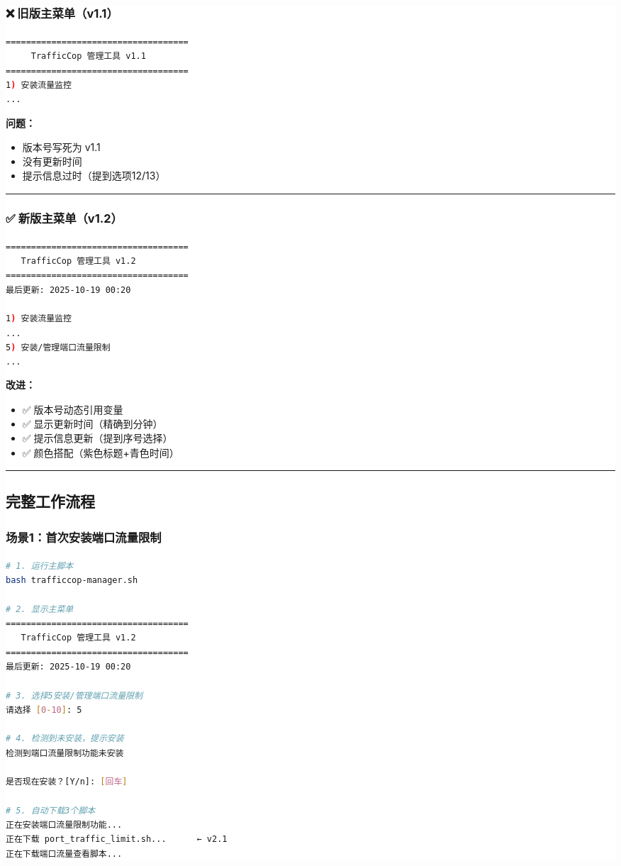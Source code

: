 ### ❌ 旧版主菜单（v1.1）

```bash
====================================
     TrafficCop 管理工具 v1.1      
====================================
1) 安装流量监控
...
```

**问题：**
- 版本号写死为 v1.1
- 没有更新时间
- 提示信息过时（提到选项12/13）

---

### ✅ 新版主菜单（v1.2）

```bash
====================================
   TrafficCop 管理工具 v1.2     
====================================
最后更新: 2025-10-19 00:20

1) 安装流量监控
...
5) 安装/管理端口流量限制
...
```

**改进：**
- ✅ 版本号动态引用变量
- ✅ 显示更新时间（精确到分钟）
- ✅ 提示信息更新（提到序号选择）
- ✅ 颜色搭配（紫色标题+青色时间）

---

## 完整工作流程

### 场景1：首次安装端口流量限制

```bash
# 1. 运行主脚本
bash trafficcop-manager.sh

# 2. 显示主菜单
====================================
   TrafficCop 管理工具 v1.2     
====================================
最后更新: 2025-10-19 00:20

# 3. 选择5安装/管理端口流量限制
请选择 [0-10]: 5

# 4. 检测到未安装，提示安装
检测到端口流量限制功能未安装

是否现在安装？[Y/n]: [回车]

# 5. 自动下载3个脚本
正在安装端口流量限制功能...
正在下载 port_traffic_limit.sh...      ← v2.1
正在下载端口流量查看脚本...
```